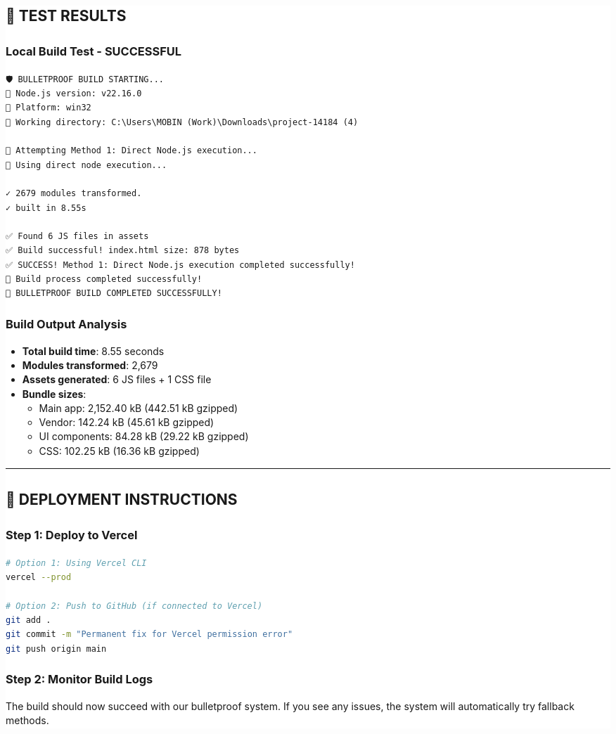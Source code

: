 
## 🎯 TEST RESULTS

### **Local Build Test - SUCCESSFUL**
```
🛡️ BULLETPROOF BUILD STARTING...
📍 Node.js version: v22.16.0
📍 Platform: win32
📍 Working directory: C:\Users\MOBIN (Work)\Downloads\project-14184 (4)

🚀 Attempting Method 1: Direct Node.js execution...
🔧 Using direct node execution...

✓ 2679 modules transformed.
✓ built in 8.55s

✅ Found 6 JS files in assets
✅ Build successful! index.html size: 878 bytes
✅ SUCCESS! Method 1: Direct Node.js execution completed successfully!
🎉 Build process completed successfully!
🎯 BULLETPROOF BUILD COMPLETED SUCCESSFULLY!
```

### **Build Output Analysis**
- **Total build time**: 8.55 seconds
- **Modules transformed**: 2,679
- **Assets generated**: 6 JS files + 1 CSS file
- **Bundle sizes**:
  - Main app: 2,152.40 kB (442.51 kB gzipped)
  - Vendor: 142.24 kB (45.61 kB gzipped)
  - UI components: 84.28 kB (29.22 kB gzipped)
  - CSS: 102.25 kB (16.36 kB gzipped)

---

## 🚀 DEPLOYMENT INSTRUCTIONS

### **Step 1: Deploy to Vercel**
```bash
# Option 1: Using Vercel CLI
vercel --prod

# Option 2: Push to GitHub (if connected to Vercel)
git add .
git commit -m "Permanent fix for Vercel permission error"
git push origin main
```

### **Step 2: Monitor Build Logs**
The build should now succeed with our bulletproof system. If you see any issues, the system will automatically try fallback methods.
